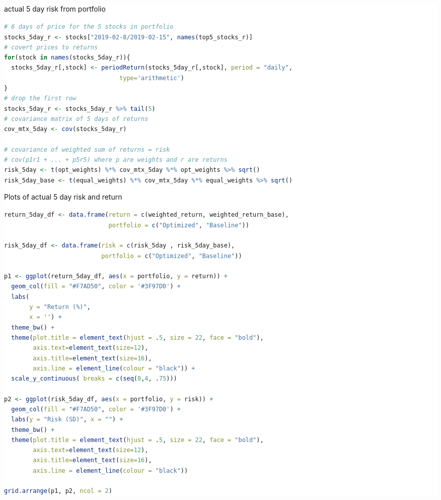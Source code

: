 actual 5 day risk from portfolio

``` r
# 6 days of price for the 5 stocks in portfolio
stocks_5day_r <- stocks["2019-02-8/2019-02-15", names(top5_stocks_r)]
# covert prices to returns
for(stock in names(stocks_5day_r)){
  stocks_5day_r[,stock] <- periodReturn(stocks_5day_r[,stock], period = "daily",
                                type='arithmetic')
}
# drop the first row
stocks_5day_r <- stocks_5day_r %>% tail(5)
# covariance matrix of 5 days of returns
cov_mtx_5day <- cov(stocks_5day_r)

# covariance of weighted sum of returns = risk 
# cov(p1r1 + ... + p5r5) where p are weights and r are returns
risk_5day <- t(opt_weights) %*% cov_mtx_5day %*% opt_weights %>% sqrt()
risk_5day_base <- t(equal_weights) %*% cov_mtx_5day %*% equal_weights %>% sqrt()
```

Plots of actual 5 day risk and return

``` r
return_5day_df <- data.frame(return = c(weighted_return, weighted_return_base),
                             portfolio = c("Optimized", "Baseline"))

risk_5day_df <- data.frame(risk = c(risk_5day , risk_5day_base), 
                           portfolio = c("Optimized", "Baseline"))

p1 <- ggplot(return_5day_df, aes(x = portfolio, y = return)) +
  geom_col(fill = "#F7AD50", color = '#3F97D0') +
  labs(
       y = "Return (%)",
       x = '') +
  theme_bw() +
  theme(plot.title = element_text(hjust = .5, size = 22, face = "bold"),
        axis.text=element_text(size=12),
        axis.title=element_text(size=16),
        axis.line = element_line(colour = "black")) +
  scale_y_continuous( breaks = c(seq(0,4, .75)))

p2 <- ggplot(risk_5day_df, aes(x = portfolio, y = risk)) +
  geom_col(fill = "#F7AD50", color = '#3F97D0') +
  labs(y = "Risk (SD)", x = "") +
  theme_bw() +
  theme(plot.title = element_text(hjust = .5, size = 22, face = "bold"),
        axis.text=element_text(size=12),
        axis.title=element_text(size=16),
        axis.line = element_line(colour = "black")) 

grid.arrange(p1, p2, ncol = 2)
```
